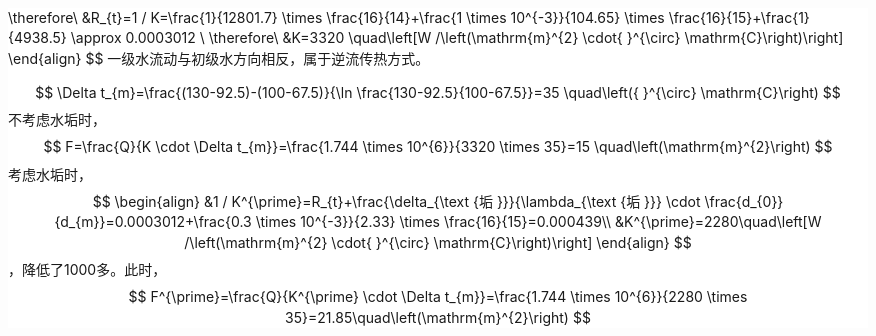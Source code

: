 \therefore\ &R_{t}=1 / K=\frac{1}{12801.7} \times \frac{16}{14}+\frac{1 \times 10^{-3}}{104.65} \times \frac{16}{15}+\frac{1}{4938.5} \approx 0.0003012 \\
\therefore\ &K=3320 \quad\left[W /\left(\mathrm{m}^{2} \cdot{ }^{\circ} \mathrm{C}\right)\right]
\end{align}
$$
一级水流动与初级水方向相反，属于逆流传热方式。

$$
\Delta t_{m}=\frac{(130-92.5)-(100-67.5)}{\ln \frac{130-92.5}{100-67.5}}=35 \quad\left({ }^{\circ} \mathrm{C}\right)
$$
不考虑水垢时，
$$
F=\frac{Q}{K \cdot \Delta t_{m}}=\frac{1.744 \times 10^{6}}{3320 \times 35}=15 \quad\left(\mathrm{m}^{2}\right)
$$
考虑水垢时，
$$
\begin{align}
&1 / K^{\prime}=R_{t}+\frac{\delta_{\text {垢 }}}{\lambda_{\text {垢 }}} \cdot \frac{d_{0}}{d_{m}}=0.0003012+\frac{0.3 \times 10^{-3}}{2.33} \times \frac{16}{15}=0.000439\\
&K^{\prime}=2280\quad\left[W /\left(\mathrm{m}^{2} \cdot{ }^{\circ} \mathrm{C}\right)\right]
\end{align}
$$
，降低了1000多。此时，
$$
F^{\prime}=\frac{Q}{K^{\prime} \cdot \Delta t_{m}}=\frac{1.744 \times 10^{6}}{2280 \times 35}=21.85\quad\left(\mathrm{m}^{2}\right)
$$
